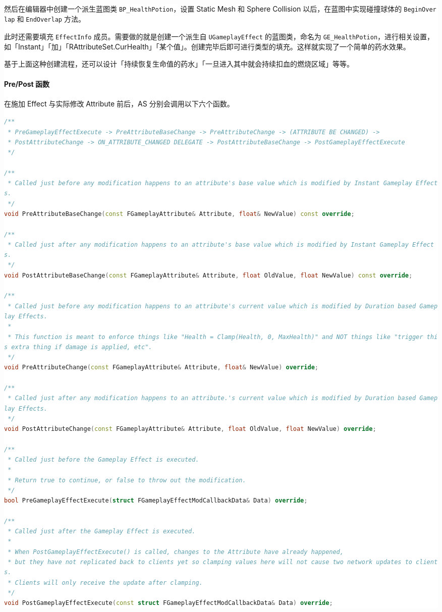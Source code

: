 然后在编辑器中创建一个派生蓝图类 `BP_HealthPotion`，设置 Static Mesh 和 Sphere Collision 以后，在蓝图中实现碰撞球体的 `BeginOverlap` 和 `EndOverlap` 方法。

此时还需要填充 `EffectInfo` 成员。需要做的就是创建一个派生自 `UGameplayEffect` 的蓝图类，命名为 `GE_HealthPotion`，进行相关设置，如「Instant」「加」「RAttributeSet.CurHealth」「某个值」。创建完毕后即可进行类型的填充。这样就实现了一个简单的药水效果。

基于上面这种创建流程，还可以设计「持续恢复生命值的药水」「一旦进入其中就会持续扣血的燃烧区域」等等。

#### Pre/Post 函数

在施加 Effect 与实际修改 Attribute 前后，AS 分别会调用以下六个函数。

```cpp
/**
 * PreGameplayEffectExecute -> PreAttributeBaseChange -> PreAttributeChange -> (ATTRIBUTE BE CHANGED) ->
 * PostAttributeChange -> ON_ATTRIBUTE_CHANGED DELEGATE -> PostAttributeBaseChange -> PostGameplayEffectExecute
 */

/**
 * Called just before any modification happens to an attribute's base value which is modified by Instant Gameplay Effects.
 */
void PreAttributeBaseChange(const FGameplayAttribute& Attribute, float& NewValue) const override;

/**
 * Called just after any modification happens to an attribute's base value which is modified by Instant Gameplay Effects.
 */
void PostAttributeBaseChange(const FGameplayAttribute& Attribute, float OldValue, float NewValue) const override;

/**
 * Called just before any modification happens to an attribute's current value which is modified by Duration based Gameplay Effects.
 * 
 * This function is meant to enforce things like "Health = Clamp(Health, 0, MaxHealth)" and NOT things like "trigger this extra thing if damage is applied, etc".
 */
void PreAttributeChange(const FGameplayAttribute& Attribute, float& NewValue) override;

/**
 * Called just after any modification happens to an attribute.'s current value which is modified by Duration based Gameplay Effects.
 */
void PostAttributeChange(const FGameplayAttribute& Attribute, float OldValue, float NewValue) override;

/**
 * Called just before the Gameplay Effect is executed.
 * 
 * Return true to continue, or false to throw out the modification.
 */
bool PreGameplayEffectExecute(struct FGameplayEffectModCallbackData& Data) override;

/**
 * Called just after the Gameplay Effect is executed.
 * 
 * When PostGameplayEffectExecute() is called, changes to the Attribute have already happened,
 * but they have not replicated back to clients yet so clamping values here will not cause two network updates to clients.
 * Clients will only receive the update after clamping.
 */
void PostGameplayEffectExecute(const struct FGameplayEffectModCallbackData& Data) override;
```